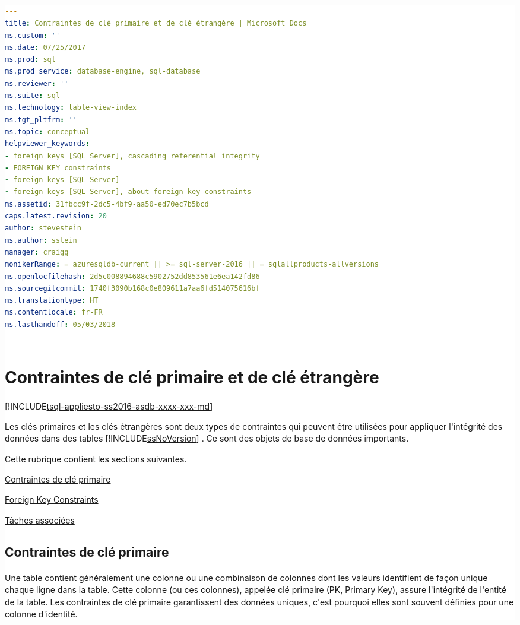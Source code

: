 ```yaml
---
title: Contraintes de clé primaire et de clé étrangère | Microsoft Docs
ms.custom: ''
ms.date: 07/25/2017
ms.prod: sql
ms.prod_service: database-engine, sql-database
ms.reviewer: ''
ms.suite: sql
ms.technology: table-view-index
ms.tgt_pltfrm: ''
ms.topic: conceptual
helpviewer_keywords:
- foreign keys [SQL Server], cascading referential integrity
- FOREIGN KEY constraints
- foreign keys [SQL Server]
- foreign keys [SQL Server], about foreign key constraints
ms.assetid: 31fbcc9f-2dc5-4bf9-aa50-ed70ec7b5bcd
caps.latest.revision: 20
author: stevestein
ms.author: sstein
manager: craigg
monikerRange: = azuresqldb-current || >= sql-server-2016 || = sqlallproducts-allversions
ms.openlocfilehash: 2d5c008894688c5902752dd853561e6ea142fd86
ms.sourcegitcommit: 1740f3090b168c0e809611a7aa6fd514075616bf
ms.translationtype: HT
ms.contentlocale: fr-FR
ms.lasthandoff: 05/03/2018
---
```

# <a name="primary-and-foreign-key-constraints"></a>Contraintes de clé primaire et de clé étrangère
[!INCLUDE[tsql-appliesto-ss2016-asdb-xxxx-xxx-md](../../includes/tsql-appliesto-ss2016-asdb-xxxx-xxx-md.md)]

  Les clés primaires et les clés étrangères sont deux types de contraintes qui peuvent être utilisées pour appliquer l'intégrité des données dans des tables [!INCLUDE[ssNoVersion](../../includes/ssnoversion-md.md)] . Ce sont des objets de base de données importants.  
  
 Cette rubrique contient les sections suivantes.  
  
 [Contraintes de clé primaire](../../relational-databases/tables/primary-and-foreign-key-constraints.md#PKeys)  
  
 [Foreign Key Constraints](../../relational-databases/tables/primary-and-foreign-key-constraints.md#FKeys)  
  
 [Tâches associées](../../relational-databases/tables/primary-and-foreign-key-constraints.md#Tasks)  
  
##  <a name="PKeys"></a> Contraintes de clé primaire  
 Une table contient généralement une colonne ou une combinaison de colonnes dont les valeurs identifient de façon unique chaque ligne dans la table. Cette colonne (ou ces colonnes), appelée clé primaire (PK, Primary Key), assure l'intégrité de l'entité de la table. Les contraintes de clé primaire garantissent des données uniques, c'est pourquoi elles sont souvent définies pour une colonne d'identité.  
  
